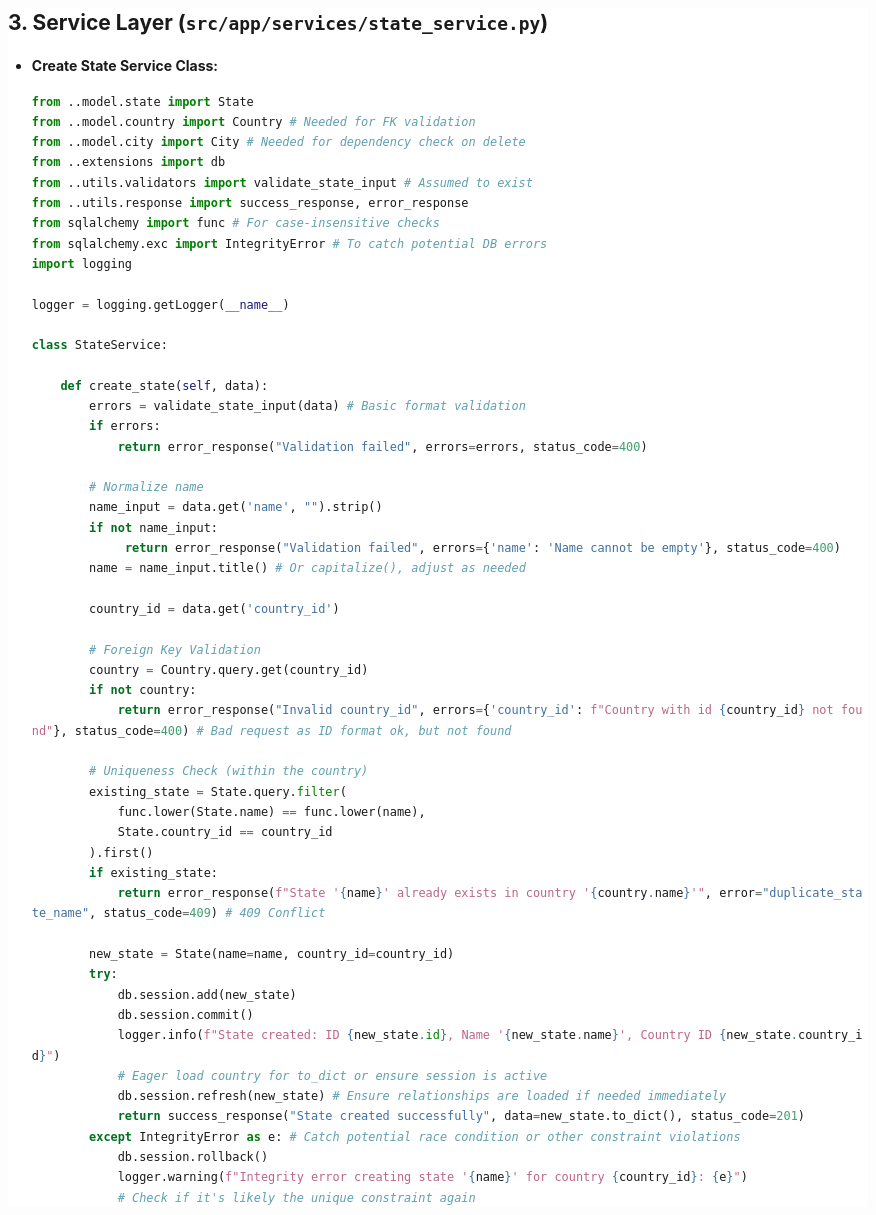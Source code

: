 ## 3. Service Layer (`src/app/services/state_service.py`)

- **Create State Service Class:**

  ```python
  from ..model.state import State
  from ..model.country import Country # Needed for FK validation
  from ..model.city import City # Needed for dependency check on delete
  from ..extensions import db
  from ..utils.validators import validate_state_input # Assumed to exist
  from ..utils.response import success_response, error_response
  from sqlalchemy import func # For case-insensitive checks
  from sqlalchemy.exc import IntegrityError # To catch potential DB errors
  import logging

  logger = logging.getLogger(__name__)

  class StateService:

      def create_state(self, data):
          errors = validate_state_input(data) # Basic format validation
          if errors:
              return error_response("Validation failed", errors=errors, status_code=400)

          # Normalize name
          name_input = data.get('name', "").strip()
          if not name_input:
               return error_response("Validation failed", errors={'name': 'Name cannot be empty'}, status_code=400)
          name = name_input.title() # Or capitalize(), adjust as needed

          country_id = data.get('country_id')

          # Foreign Key Validation
          country = Country.query.get(country_id)
          if not country:
              return error_response("Invalid country_id", errors={'country_id': f"Country with id {country_id} not found"}, status_code=400) # Bad request as ID format ok, but not found

          # Uniqueness Check (within the country)
          existing_state = State.query.filter(
              func.lower(State.name) == func.lower(name),
              State.country_id == country_id
          ).first()
          if existing_state:
              return error_response(f"State '{name}' already exists in country '{country.name}'", error="duplicate_state_name", status_code=409) # 409 Conflict

          new_state = State(name=name, country_id=country_id)
          try:
              db.session.add(new_state)
              db.session.commit()
              logger.info(f"State created: ID {new_state.id}, Name '{new_state.name}', Country ID {new_state.country_id}")
              # Eager load country for to_dict or ensure session is active
              db.session.refresh(new_state) # Ensure relationships are loaded if needed immediately
              return success_response("State created successfully", data=new_state.to_dict(), status_code=201)
          except IntegrityError as e: # Catch potential race condition or other constraint violations
              db.session.rollback()
              logger.warning(f"Integrity error creating state '{name}' for country {country_id}: {e}")
              # Check if it's likely the unique constraint again
  ```